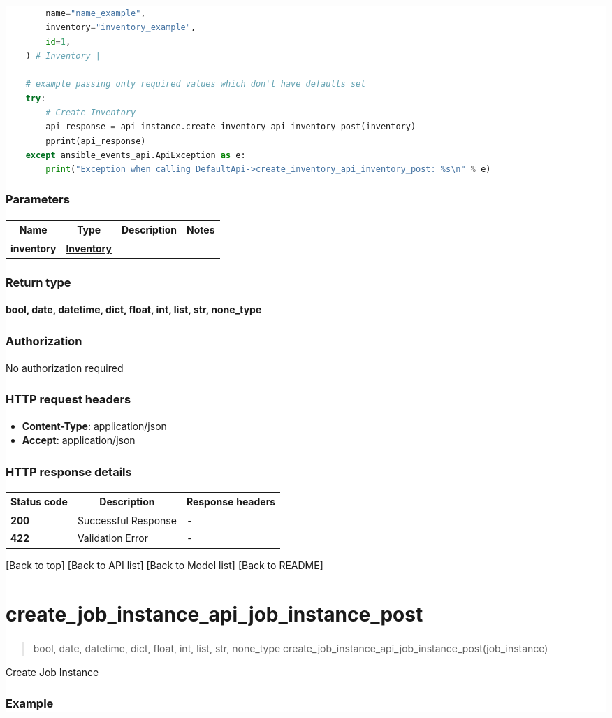 ```python
        name="name_example",
        inventory="inventory_example",
        id=1,
    ) # Inventory |

    # example passing only required values which don't have defaults set
    try:
        # Create Inventory
        api_response = api_instance.create_inventory_api_inventory_post(inventory)
        pprint(api_response)
    except ansible_events_api.ApiException as e:
        print("Exception when calling DefaultApi->create_inventory_api_inventory_post: %s\n" % e)
```


### Parameters

Name | Type | Description  | Notes
------------- | ------------- | ------------- | -------------
 **inventory** | [**Inventory**](Inventory.md)|  |

### Return type

**bool, date, datetime, dict, float, int, list, str, none_type**

### Authorization

No authorization required

### HTTP request headers

 - **Content-Type**: application/json
 - **Accept**: application/json


### HTTP response details

| Status code | Description | Response headers |
|-------------|-------------|------------------|
**200** | Successful Response |  -  |
**422** | Validation Error |  -  |

[[Back to top]](#) [[Back to API list]](../README.md#documentation-for-api-endpoints) [[Back to Model list]](../README.md#documentation-for-models) [[Back to README]](../README.md)

# **create_job_instance_api_job_instance_post**
> bool, date, datetime, dict, float, int, list, str, none_type create_job_instance_api_job_instance_post(job_instance)

Create Job Instance

### Example
